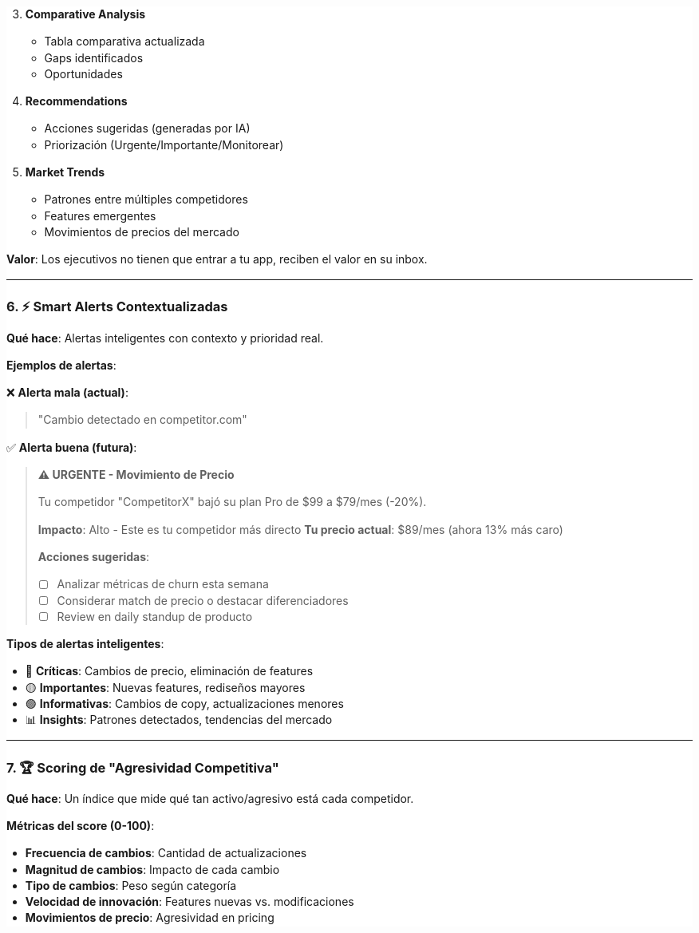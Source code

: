 3. **Comparative Analysis**
   - Tabla comparativa actualizada
   - Gaps identificados
   - Oportunidades

4. **Recommendations**
   - Acciones sugeridas (generadas por IA)
   - Priorización (Urgente/Importante/Monitorear)

5. **Market Trends**
   - Patrones entre múltiples competidores
   - Features emergentes
   - Movimientos de precios del mercado

**Valor**: Los ejecutivos no tienen que entrar a tu app, reciben el valor en su inbox.

---

### 6. ⚡ Smart Alerts Contextualizadas

**Qué hace**: Alertas inteligentes con contexto y prioridad real.

**Ejemplos de alertas**:

❌ **Alerta mala (actual)**:
> "Cambio detectado en competitor.com"

✅ **Alerta buena (futura)**:
> **⚠️ URGENTE - Movimiento de Precio**
> 
> Tu competidor "CompetitorX" bajó su plan Pro de $99 a $79/mes (-20%).
> 
> **Impacto**: Alto - Este es tu competidor más directo
> **Tu precio actual**: $89/mes (ahora 13% más caro)
> 
> **Acciones sugeridas**:
> - [ ] Analizar métricas de churn esta semana
> - [ ] Considerar match de precio o destacar diferenciadores
> - [ ] Review en daily standup de producto

**Tipos de alertas inteligentes**:
- 🔴 **Críticas**: Cambios de precio, eliminación de features
- 🟡 **Importantes**: Nuevas features, rediseños mayores  
- 🟢 **Informativas**: Cambios de copy, actualizaciones menores
- 📊 **Insights**: Patrones detectados, tendencias del mercado

---

### 7. 🏆 Scoring de "Agresividad Competitiva"

**Qué hace**: Un índice que mide qué tan activo/agresivo está cada competidor.

**Métricas del score (0-100)**:
- **Frecuencia de cambios**: Cantidad de actualizaciones
- **Magnitud de cambios**: Impacto de cada cambio
- **Tipo de cambios**: Peso según categoría
- **Velocidad de innovación**: Features nuevas vs. modificaciones
- **Movimientos de precio**: Agresividad en pricing
